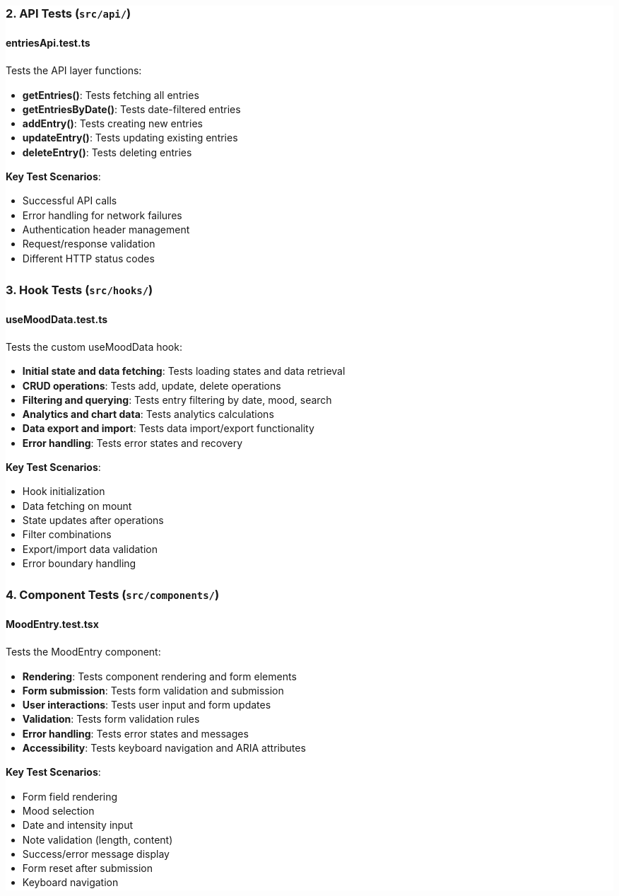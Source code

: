 ### 2. API Tests (`src/api/`)

#### entriesApi.test.ts
Tests the API layer functions:

- **getEntries()**: Tests fetching all entries
- **getEntriesByDate()**: Tests date-filtered entries
- **addEntry()**: Tests creating new entries
- **updateEntry()**: Tests updating existing entries
- **deleteEntry()**: Tests deleting entries

**Key Test Scenarios**:
- Successful API calls
- Error handling for network failures
- Authentication header management
- Request/response validation
- Different HTTP status codes

### 3. Hook Tests (`src/hooks/`)

#### useMoodData.test.ts
Tests the custom useMoodData hook:

- **Initial state and data fetching**: Tests loading states and data retrieval
- **CRUD operations**: Tests add, update, delete operations
- **Filtering and querying**: Tests entry filtering by date, mood, search
- **Analytics and chart data**: Tests analytics calculations
- **Data export and import**: Tests data import/export functionality
- **Error handling**: Tests error states and recovery

**Key Test Scenarios**:
- Hook initialization
- Data fetching on mount
- State updates after operations
- Filter combinations
- Export/import data validation
- Error boundary handling

### 4. Component Tests (`src/components/`)

#### MoodEntry.test.tsx
Tests the MoodEntry component:

- **Rendering**: Tests component rendering and form elements
- **Form submission**: Tests form validation and submission
- **User interactions**: Tests user input and form updates
- **Validation**: Tests form validation rules
- **Error handling**: Tests error states and messages
- **Accessibility**: Tests keyboard navigation and ARIA attributes

**Key Test Scenarios**:
- Form field rendering
- Mood selection
- Date and intensity input
- Note validation (length, content)
- Success/error message display
- Form reset after submission
- Keyboard navigation
